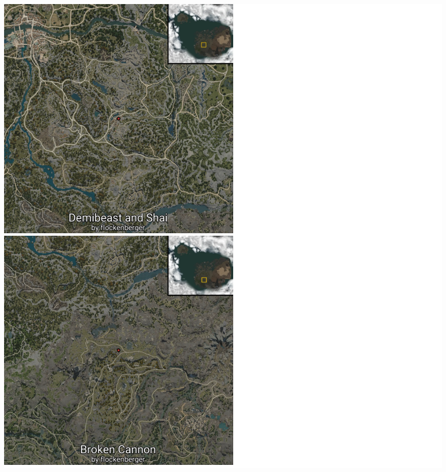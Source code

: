 <img src="./Serendia Adventure Log II_Demibeast and Shai_Preview.webp" width="450"/> <img src="./Serendia Adventure Log II_Broken Cannon_Preview.webp" width="450"/>